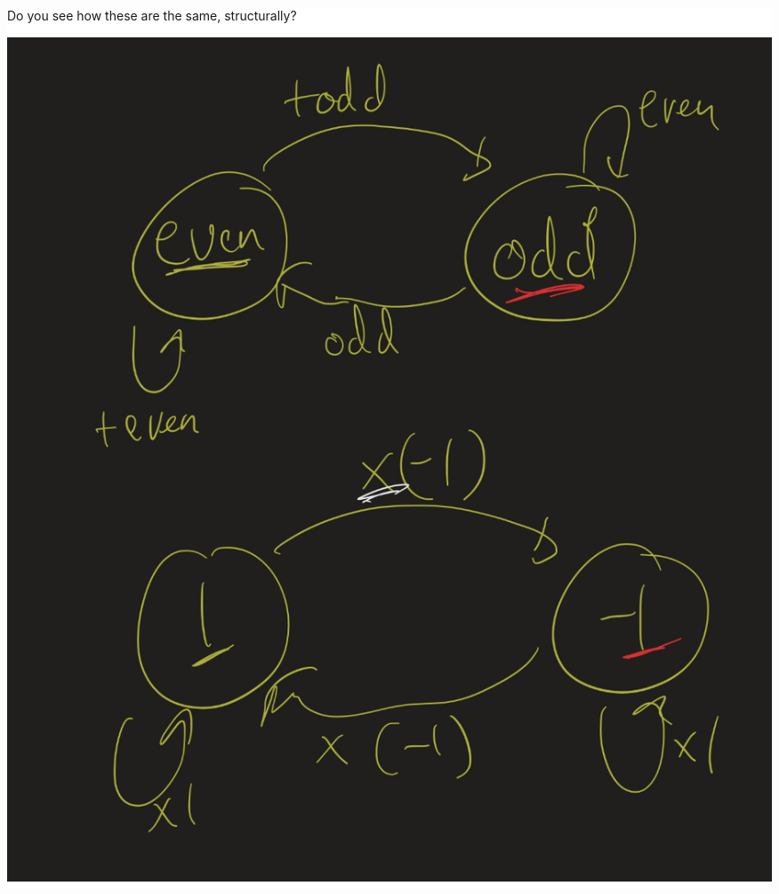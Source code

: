 Do you see how these are the same, structurally?

<img class="noreverse" src="isomorphic-structures.jpeg" />
